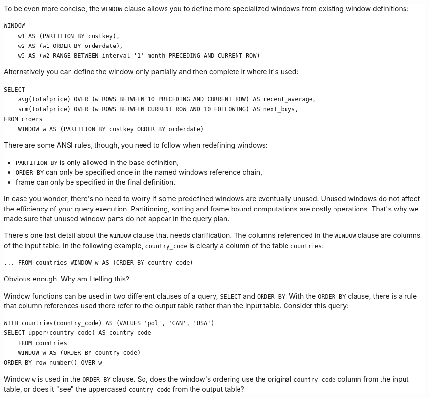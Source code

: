 To be even more concise, the `WINDOW` clause allows you to define more
specialized windows from existing window definitions:

```
WINDOW 
	w1 AS (PARTITION BY custkey),
	w2 AS (w1 ORDER BY orderdate),
	w3 AS (w2 RANGE BETWEEN interval '1' month PRECEDING AND CURRENT ROW)
```

Alternatively you can define the window only partially and then complete it
where it's used:

```
SELECT 
	avg(totalprice) OVER (w ROWS BETWEEN 10 PRECEDING AND CURRENT ROW) AS recent_average,
	sum(totalprice) OVER (w ROWS BETWEEN CURRENT ROW AND 10 FOLLOWING) AS next_buys,
FROM orders
    WINDOW w AS (PARTITION BY custkey ORDER BY orderdate)
```

There are some ANSI rules, though, you need to follow when redefining windows:

- `PARTITION BY` is only allowed in the base definition,
- `ORDER BY` can only be specified once in the named windows reference chain,
- frame can only be specified in the final definition.

In case you wonder, there's no need to worry if some predefined windows are
eventually unused. Unused windows do not affect the efficiency of your query
execution. Partitioning, sorting and frame bound computations are costly
operations. That's why we made sure that unused window parts do not appear in
the query plan.

There's one last detail about the `WINDOW` clause that needs clarification. The
columns referenced in the `WINDOW` clause are columns of the input table. In the
following example, `country_code` is clearly a column of the table `countries`:

```
... FROM countries WINDOW w AS (ORDER BY country_code)
```

Obvious enough. Why am I telling this?

Window functions can be used in two different clauses of a query, `SELECT` and
`ORDER BY`. With the `ORDER BY` clause, there is a rule that column references
used there refer to the output table rather than the input table. Consider this
query:

```
WITH countries(country_code) AS (VALUES 'pol', 'CAN', 'USA')
SELECT upper(country_code) AS country_code
    FROM countries
    WINDOW w AS (ORDER BY country_code)
ORDER BY row_number() OVER w
```

Window `w` is used in the `ORDER BY` clause. So, does the window's ordering use
the original `country_code` column from the input table, or does it "see" the
uppercased `country_code` from the output table?
